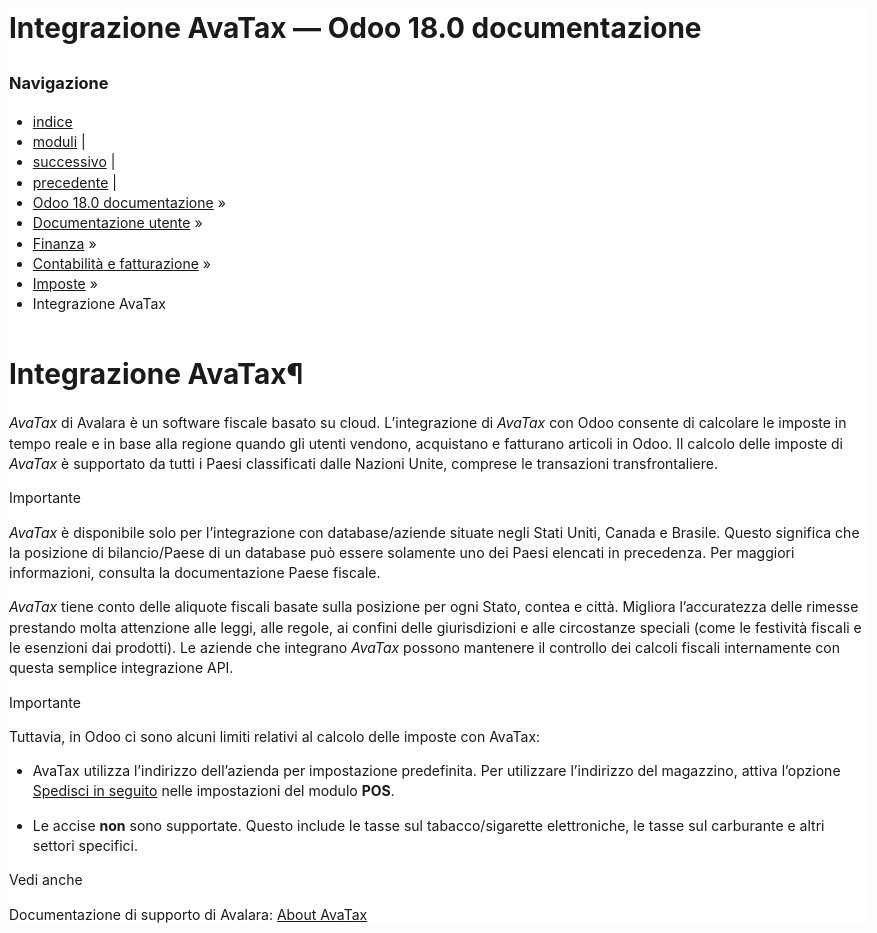 # Integrazione AvaTax — Odoo 18.0 documentazione

### Navigazione

  * [indice](../../../../genindex.html "Indice generale")
  * [moduli](../../../../py-modindex.html "Indice del modulo Python") |
  * [successivo](avatax/avatax_use.html "Utilizzare AvaTax") |
  * [precedente](fiscal_positions.html "Posizioni di bilancio \(mappatura fiscale e contabile\)") |
  * [Odoo 18.0 documentazione](../../../../index-2.html) »
  * [Documentazione utente](../../../../applications.html) »
  * [Finanza](../../../finance.html) »
  * [Contabilità e fatturazione](../../accounting.html) »
  * [Imposte](../taxes.html) »
  * Integrazione AvaTax



# Integrazione AvaTax¶

_AvaTax_ di Avalara è un software fiscale basato su cloud. L’integrazione di _AvaTax_ con Odoo consente di calcolare le imposte in tempo reale e in base alla regione quando gli utenti vendono, acquistano e fatturano articoli in Odoo. Il calcolo delle imposte di _AvaTax_ è supportato da tutti i Paesi classificati dalle Nazioni Unite, comprese le transazioni transfrontaliere.

Importante

 _AvaTax_ è disponibile solo per l’integrazione con database/aziende situate negli Stati Uniti, Canada e Brasile. Questo significa che la posizione di bilancio/Paese di un database può essere solamente uno dei Paesi elencati in precedenza. Per maggiori informazioni, consulta la documentazione Paese fiscale.

_AvaTax_ tiene conto delle aliquote fiscali basate sulla posizione per ogni Stato, contea e città. Migliora l’accuratezza delle rimesse prestando molta attenzione alle leggi, alle regole, ai confini delle giurisdizioni e alle circostanze speciali (come le festività fiscali e le esenzioni dai prodotti). Le aziende che integrano _AvaTax_ possono mantenere il controllo dei calcoli fiscali internamente con questa semplice integrazione API.

Importante

Tuttavia, in Odoo ci sono alcuni limiti relativi al calcolo delle imposte con AvaTax:

  * AvaTax utilizza l’indirizzo dell’azienda per impostazione predefinita. Per utilizzare l’indirizzo del magazzino, attiva l’opzione [Spedisci in seguito](../../../sales/point_of_sale/shop/ship_later.html) nelle impostazioni del modulo **POS**.

  * Le accise **non** sono supportate. Questo include le tasse sul tabacco/sigarette elettroniche, le tasse sul carburante e altri settori specifici.




Vedi anche

Documentazione di supporto di Avalara: [About AvaTax](https://community.avalara.com/support/s/document-item?language=en_US)
